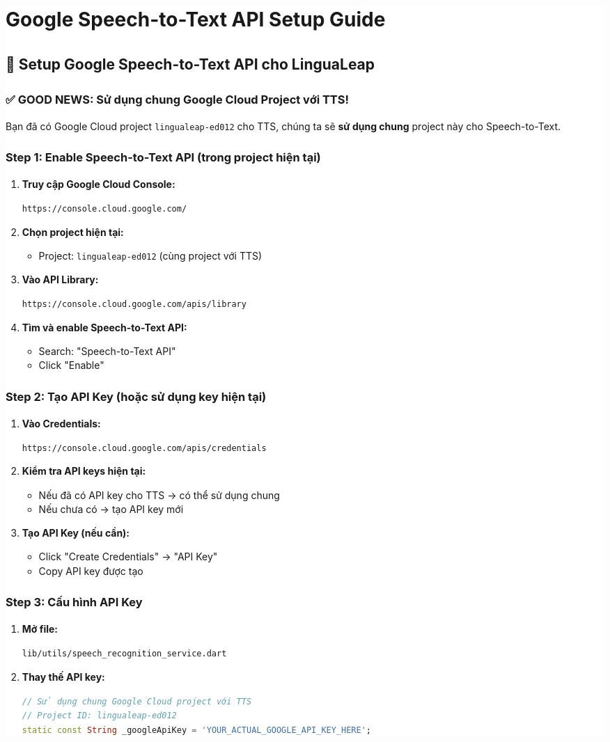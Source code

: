 # Google Speech-to-Text API Setup Guide

## 🎤 Setup Google Speech-to-Text API cho LinguaLeap

### **✅ GOOD NEWS: Sử dụng chung Google Cloud Project với TTS!**

Bạn đã có Google Cloud project `lingualeap-ed012` cho TTS, chúng ta sẽ **sử dụng chung** project này cho Speech-to-Text.

### **Step 1: Enable Speech-to-Text API (trong project hiện tại)**

1. **Truy cập Google Cloud Console:**
   ```
   https://console.cloud.google.com/
   ```

2. **Chọn project hiện tại:**
   - Project: `lingualeap-ed012` (cùng project với TTS)

3. **Vào API Library:**
   ```
   https://console.cloud.google.com/apis/library
   ```

4. **Tìm và enable Speech-to-Text API:**
   - Search: "Speech-to-Text API"
   - Click "Enable"

### **Step 2: Tạo API Key (hoặc sử dụng key hiện tại)**

1. **Vào Credentials:**
   ```
   https://console.cloud.google.com/apis/credentials
   ```

2. **Kiểm tra API keys hiện tại:**
   - Nếu đã có API key cho TTS → có thể sử dụng chung
   - Nếu chưa có → tạo API key mới

3. **Tạo API Key (nếu cần):**
   - Click "Create Credentials" → "API Key"
   - Copy API key được tạo

### **Step 3: Cấu hình API Key**

1. **Mở file:**
   ```
   lib/utils/speech_recognition_service.dart
   ```

2. **Thay thế API key:**
   ```dart
   // Sử dụng chung Google Cloud project với TTS
   // Project ID: lingualeap-ed012
   static const String _googleApiKey = 'YOUR_ACTUAL_GOOGLE_API_KEY_HERE';
   ```
